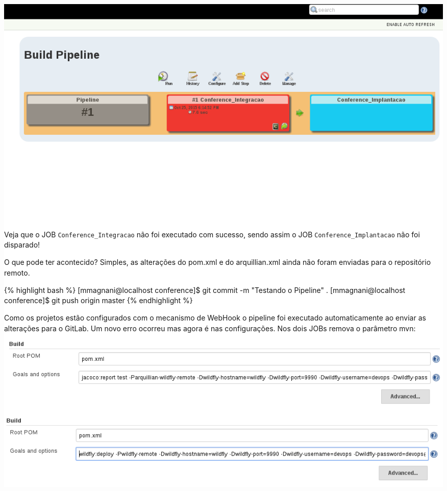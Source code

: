 ![](/images/201510-pipeline09.png)

Veja que o JOB `Conference_Integracao` não foi executado com sucesso, sendo assim o JOB  `Conference_Implantacao` não foi disparado!

O que pode ter acontecido? Simples, as alterações do pom.xml e do arquillian.xml ainda não foram enviadas para o repositório remoto.

{% highlight bash %}
[mmagnani@localhost conference]$ git commit -m "Testando o Pipeline" .
[mmagnani@localhost conference]$ git push origin master
{% endhighlight %}

Como os projetos estão configurados com o mecanismo de WebHook o pipeline foi executado automaticamente ao enviar as alterações para o GitLab. Um novo erro ocorreu mas agora é nas configurações. Nos dois JOBs remova o parâmetro mvn:

![](/images/201510-pipeline10.png)

![](/images/201510-pipeline11.png)
